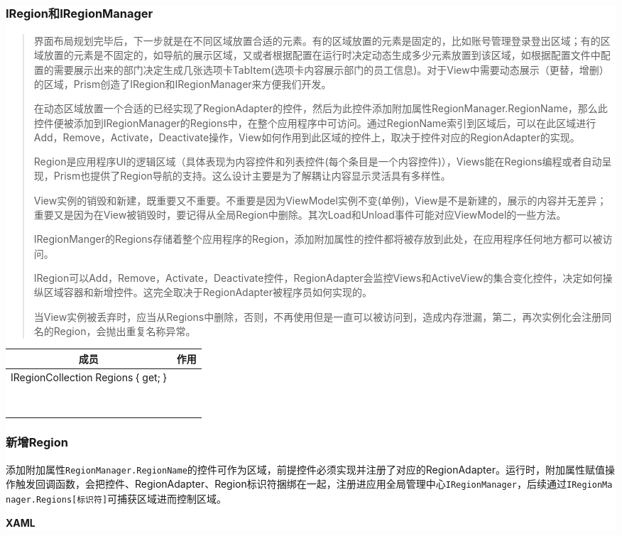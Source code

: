 
### IRegion和IRegionManager

> 界面布局规划完毕后，下一步就是在不同区域放置合适的元素。有的区域放置的元素是固定的，比如账号管理登录登出区域；有的区域放置的元素是不固定的，如导航的展示区域，又或者根据配置在运行时决定动态生成多少元素放置到该区域，如根据配置文件中配置的需要展示出来的部门决定生成几张选项卡TabItem(选项卡内容展示部门的员工信息)。对于View中需要动态展示（更替，增删）的区域，Prism创造了IRegion和IRegionManager来方便我们开发。
>
> 在动态区域放置一个合适的已经实现了RegionAdapter的控件，然后为此控件添加附加属性RegionManager.RegionName，那么此控件便被添加到IRegionManager的Regions中，在整个应用程序中可访问。通过RegionName索引到区域后，可以在此区域进行Add，Remove，Activate，Deactivate操作，View如何作用到此区域的控件上，取决于控件对应的RegionAdapter的实现。
>
> Region是应用程序UI的逻辑区域（具体表现为内容控件和列表控件(每个条目是一个内容控件)），Views能在Regions编程或者自动呈现，Prism也提供了Region导航的支持。这么设计主要是为了解耦让内容显示灵活具有多样性。
>
> View实例的销毁和新建，既重要又不重要。不重要是因为ViewModel实例不变(单例)，View是不是新建的，展示的内容并无差异；重要又是因为在View被销毁时，要记得从全局Region中删除。其次Load和Unload事件可能对应ViewModel的一些方法。
>
> IRegionManger的Regions存储着整个应用程序的Region，添加附加属性的控件都将被存放到此处，在应用程序任何地方都可以被访问。
>
> IRegion可以Add，Remove，Activate，Deactivate控件，RegionAdapter会监控Views和ActiveView的集合变化控件，决定如何操纵区域容器和新增控件。这完全取决于RegionAdapter被程序员如何实现的。
>
> 当View实例被丢弃时，应当从Regions中删除，否则，不再使用但是一直可以被访问到，造成内存泄漏，第二，再次实例化会注册同名的Region，会抛出重复名称异常。





| 成员                               | 作用 |
| ---------------------------------- | ---- |
| IRegionCollection Regions { get; } |      |
|                                    |      |
|                                    |      |
|                                    |      |
|                                    |      |
|                                    |      |
|                                    |      |
|                                    |      |
|                                    |      |



### 新增Region

添加附加属性`RegionManager.RegionName`的控件可作为区域，前提控件必须实现并注册了对应的RegionAdapter。运行时，附加属性赋值操作触发回调函数，会把控件、RegionAdapter、Region标识符捆绑在一起，注册进应用全局管理中心`IRegionManager`，后续通过`IRegionManager.Regions[标识符]`可捕获区域进而控制区域。

**XAML**
